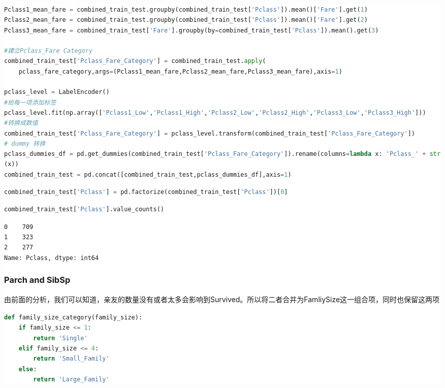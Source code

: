 
```python
Pclass1_mean_fare = combined_train_test.groupby(combined_train_test['Pclass']).mean()['Fare'].get(1)
Pclass2_mean_fare = combined_train_test.groupby(combined_train_test['Pclass']).mean()['Fare'].get(2)
Pclass3_mean_fare = combined_train_test['Fare'].groupby(by=combined_train_test['Pclass']).mean().get(3)

#建立Pclass_Fare Category
combined_train_test['Pclass_Fare_Category'] = combined_train_test.apply(
    pclass_fare_category,args=(Pclass1_mean_fare,Pclass2_mean_fare,Pclass3_mean_fare),axis=1)

pclass_level = LabelEncoder()
#给每一项添加标签
pclass_level.fit(np.array(['Pclass1_Low','Pclass1_High','Pclass2_Low','Pclass2_High','Pclass3_Low','Pclass3_High']))
#转换成数值
combined_train_test['Pclass_Fare_Category'] = pclass_level.transform(combined_train_test['Pclass_Fare_Category'])
# dummy 转换
pclass_dummies_df = pd.get_dummies(combined_train_test['Pclass_Fare_Category']).rename(columns=lambda x: 'Pclass_' + str(x))
combined_train_test = pd.concat([combined_train_test,pclass_dummies_df],axis=1)
```


```python
combined_train_test['Pclass'] = pd.factorize(combined_train_test['Pclass'])[0]
```


```python
combined_train_test['Pclass'].value_counts()
```




    0    709
    1    323
    2    277
    Name: Pclass, dtype: int64



### Parch and SibSp

由前面的分析，我们可以知道，亲友的数量没有或者太多会影响到Survived。所以将二者合并为FamliySize这一组合项，同时也保留这两项


```python
def family_size_category(family_size):
    if family_size <= 1:
        return 'Single'
    elif family_size <= 4:
        return 'Small_Family'
    else:
        return 'Large_Family'
```
